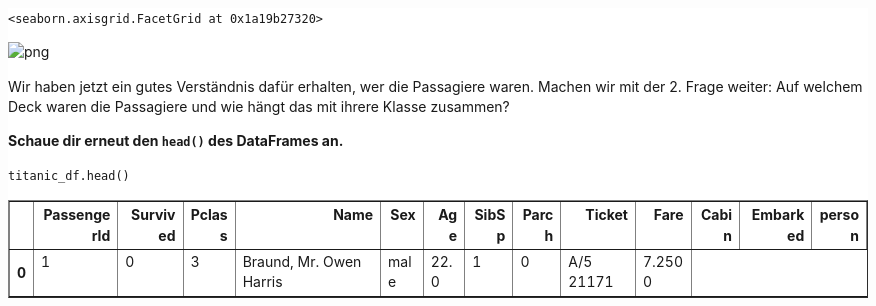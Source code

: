 


    <seaborn.axisgrid.FacetGrid at 0x1a19b27320>




    
![png](/home/stefan/Code/Github_ContactStefanBauer/Cheatsheets-Python/02_DataScience/07_MeilensteinProjekte_DataScience/01-Titanic_Projekt/Markdown/02-Loesung_Titanic_Projekt_40_1.png)
    


Wir haben jetzt ein gutes Verständnis dafür erhalten, wer die Passagiere waren. Machen wir mit der 2. Frage weiter: Auf welchem Deck waren die Passagiere und wie hängt das mit ihrere Klasse zusammen?

**Schaue dir erneut den `head()` des DataFrames an.**


```python
titanic_df.head()
```




<div>
<style scoped>
    .dataframe tbody tr th:only-of-type {
        vertical-align: middle;
    }

    .dataframe tbody tr th {
        vertical-align: top;
    }

    .dataframe thead th {
        text-align: right;
    }
</style>
<table border="1" class="dataframe">
  <thead>
    <tr style="text-align: right;">
      <th></th>
      <th>PassengerId</th>
      <th>Survived</th>
      <th>Pclass</th>
      <th>Name</th>
      <th>Sex</th>
      <th>Age</th>
      <th>SibSp</th>
      <th>Parch</th>
      <th>Ticket</th>
      <th>Fare</th>
      <th>Cabin</th>
      <th>Embarked</th>
      <th>person</th>
    </tr>
  </thead>
  <tbody>
    <tr>
      <th>0</th>
      <td>1</td>
      <td>0</td>
      <td>3</td>
      <td>Braund, Mr. Owen Harris</td>
      <td>male</td>
      <td>22.0</td>
      <td>1</td>
      <td>0</td>
      <td>A/5 21171</td>
      <td>7.2500</td>